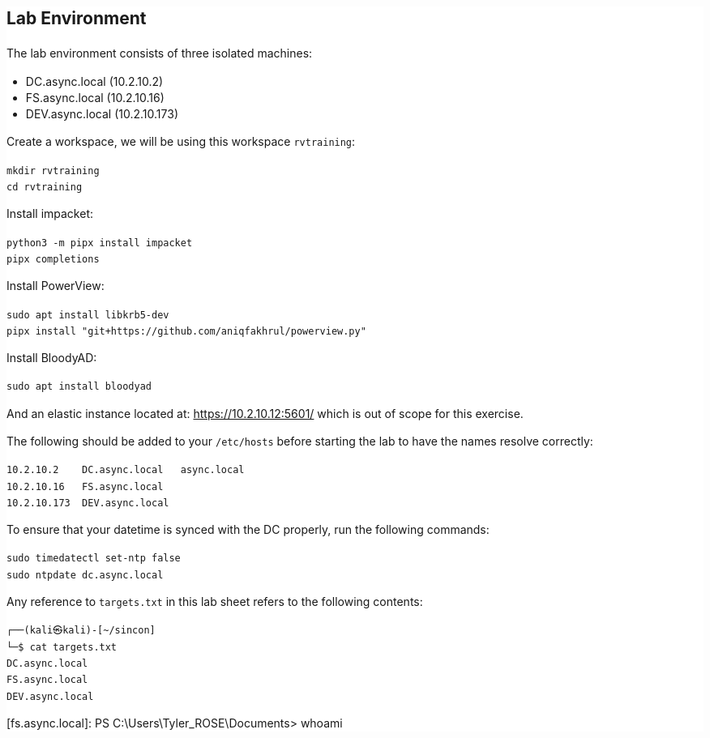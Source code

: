 ## Lab Environment

The lab environment consists of three isolated machines:
* DC.async.local (10.2.10.2)
* FS.async.local (10.2.10.16)
* DEV.async.local (10.2.10.173)

Create a workspace, we will be using this workspace `rvtraining`:
```
mkdir rvtraining
cd rvtraining 
```

Install impacket:
```
python3 -m pipx install impacket
pipx completions
```

Install PowerView:
```
sudo apt install libkrb5-dev
pipx install "git+https://github.com/aniqfakhrul/powerview.py"
```

Install BloodyAD:
```
sudo apt install bloodyad
```

And an elastic instance located at: https://10.2.10.12:5601/ which is out of scope for this exercise.

The following should be added to your `/etc/hosts` before starting the lab to have the names resolve correctly:
```
10.2.10.2    DC.async.local   async.local
10.2.10.16   FS.async.local
10.2.10.173  DEV.async.local
```

To ensure that your datetime is synced with the DC properly, run the following commands:

```
sudo timedatectl set-ntp false
sudo ntpdate dc.async.local
```


Any reference to `targets.txt` in this lab sheet refers to the following contents:

```
┌──(kali㉿kali)-[~/sincon]
└─$ cat targets.txt
DC.async.local
FS.async.local
DEV.async.local
```


[fs.async.local]: PS C:\Users\Tyler_ROSE\Documents> whoami